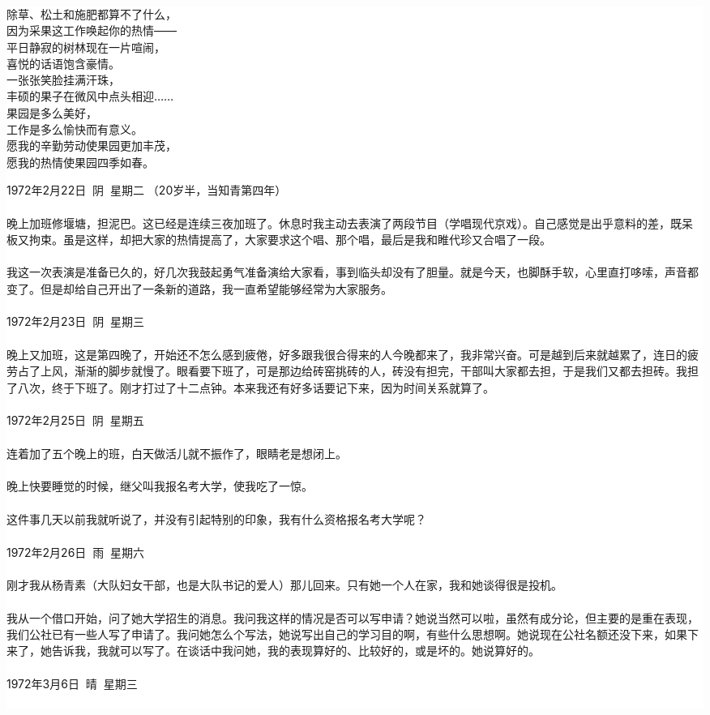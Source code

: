   除草、松土和施肥都算不了什么，
  <br/>
  因为采果这工作唤起你的热情——
  <br/>
  平日静寂的树林现在一片喧闹，
  <br/>
  喜悦的话语饱含豪情。
  <br/>
  一张张笑脸挂满汗珠，
  <br/>
  丰硕的果子在微风中点头相迎……
  <br/>
  果园是多么美好，
  <br/>
  工作是多么愉快而有意义。
  <br/>
  愿我的辛勤劳动使果园更加丰茂，
  <br/>
  愿我的热情使果园四季如春。
 </p>
 <p>
  1972年2月22日  阴  星期二 （20岁半，当知青第四年）
  <br/>
  <br/>
  晚上加班修堰塘，担泥巴。这已经是连续三夜加班了。休息时我主动去表演了两段节目（学唱现代京戏）。自己感觉是出乎意料的差，既呆板又拘束。虽是这样，却把大家的热情提高了，大家要求这个唱、那个唱，最后是我和睢代珍又合唱了一段。
  <br/>
  <br/>
  我这一次表演是准备已久的，好几次我鼓起勇气准备演给大家看，事到临头却没有了胆量。就是今天，也脚酥手软，心里直打哆嗦，声音都变了。但是却给自己开出了一条新的道路，我一直希望能够经常为大家服务。
  <br/>
  <br/>
  1972年2月23日  阴  星期三
  <br/>
  <br/>
  晚上又加班，这是第四晚了，开始还不怎么感到疲倦，好多跟我很合得来的人今晚都来了，我非常兴奋。可是越到后来就越累了，连日的疲劳占了上风，渐渐的脚步就慢了。眼看要下班了，可是那边给砖窑挑砖的人，砖没有担完，干部叫大家都去担，于是我们又都去担砖。我担了八次，终于下班了。刚才打过了十二点钟。本来我还有好多话要记下来，因为时间关系就算了。
  <br/>
  <br/>
  1972年2月25日  阴  星期五
  <br/>
  <br/>
  连着加了五个晚上的班，白天做活儿就不振作了，眼睛老是想闭上。
  <br/>
  <br/>
  晚上快要睡觉的时候，继父叫我报名考大学，使我吃了一惊。
  <br/>
  <br/>
  这件事几天以前我就听说了，并没有引起特别的印象，我有什么资格报名考大学呢？
  <br/>
  <br/>
  1972年2月26日  雨  星期六
  <br/>
  <br/>
  刚才我从杨青素（大队妇女干部，也是大队书记的爱人）那儿回来。只有她一个人在家，我和她谈得很是投机。
  <br/>
  <br/>
  我从一个借口开始，问了她大学招生的消息。我问我这样的情况是否可以写申请？她说当然可以啦，虽然有成分论，但主要的是重在表现，我们公社已有一些人写了申请了。我问她怎么个写法，她说写出自己的学习目的啊，有些什么思想啊。她说现在公社名额还没下来，如果下来了，她告诉我，我就可以写了。在谈话中我问她，我的表现算好的、比较好的，或是坏的。她说算好的。
  <br/>
  <br/>
  1972年3月6日  晴  星期三
  <br/>
  <br/>